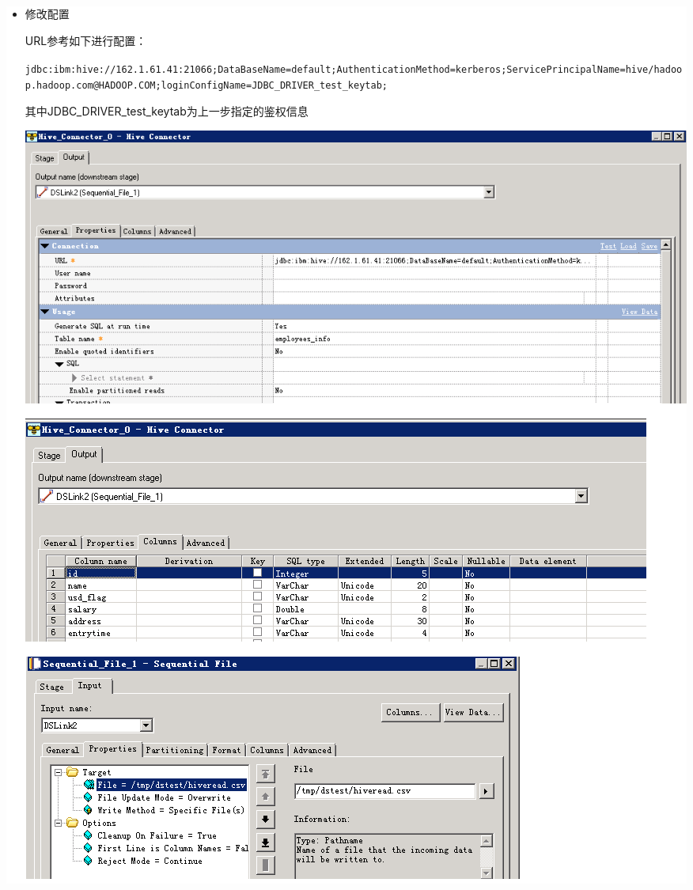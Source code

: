 * 修改配置

  URL参考如下进行配置：
  ```
  jdbc:ibm:hive://162.1.61.41:21066;DataBaseName=default;AuthenticationMethod=kerberos;ServicePrincipalName=hive/hadoop.hadoop.com@HADOOP.COM;loginConfigName=JDBC_DRIVER_test_keytab;
  ```

  其中JDBC_DRIVER_test_keytab为上一步指定的鉴权信息

  ![](assets/IBM_InfoSphere_DataStage/image20.png)

  ![](assets/IBM_InfoSphere_DataStage/image21.png)

  ![](assets/IBM_InfoSphere_DataStage/image22.png)
